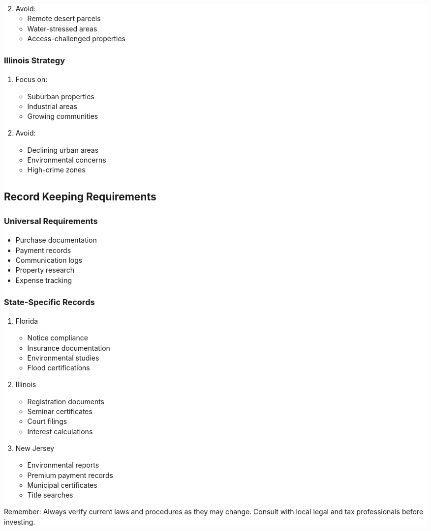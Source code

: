 2. Avoid:
   - Remote desert parcels
   - Water-stressed areas
   - Access-challenged properties

### Illinois Strategy
1. Focus on:
   - Suburban properties
   - Industrial areas
   - Growing communities

2. Avoid:
   - Declining urban areas
   - Environmental concerns
   - High-crime zones

## Record Keeping Requirements

### Universal Requirements
- Purchase documentation
- Payment records
- Communication logs
- Property research
- Expense tracking

### State-Specific Records
1. Florida
   - Notice compliance
   - Insurance documentation
   - Environmental studies
   - Flood certifications

2. Illinois
   - Registration documents
   - Seminar certificates
   - Court filings
   - Interest calculations

3. New Jersey
   - Environmental reports
   - Premium payment records
   - Municipal certificates
   - Title searches

Remember: Always verify current laws and procedures as they may change. Consult with local legal and tax professionals before investing. 